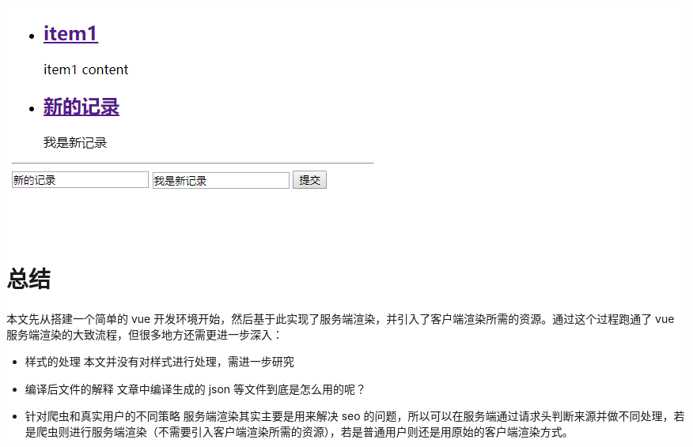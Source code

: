 ![image.png](vue-ssr-1/vue-ssr-3.png)

# 总结
本文先从搭建一个简单的 vue 开发环境开始，然后基于此实现了服务端渲染，并引入了客户端渲染所需的资源。通过这个过程跑通了 vue 服务端渲染的大致流程，但很多地方还需更进一步深入：

* 样式的处理
  本文并没有对样式进行处理，需进一步研究

* 编译后文件的解释
  文章中编译生成的 json 等文件到底是怎么用的呢？

* 针对爬虫和真实用户的不同策略
  服务端渲染其实主要是用来解决 seo 的问题，所以可以在服务端通过请求头判断来源并做不同处理，若是爬虫则进行服务端渲染（不需要引入客户端渲染所需的资源），若是普通用户则还是用原始的客户端渲染方式。

